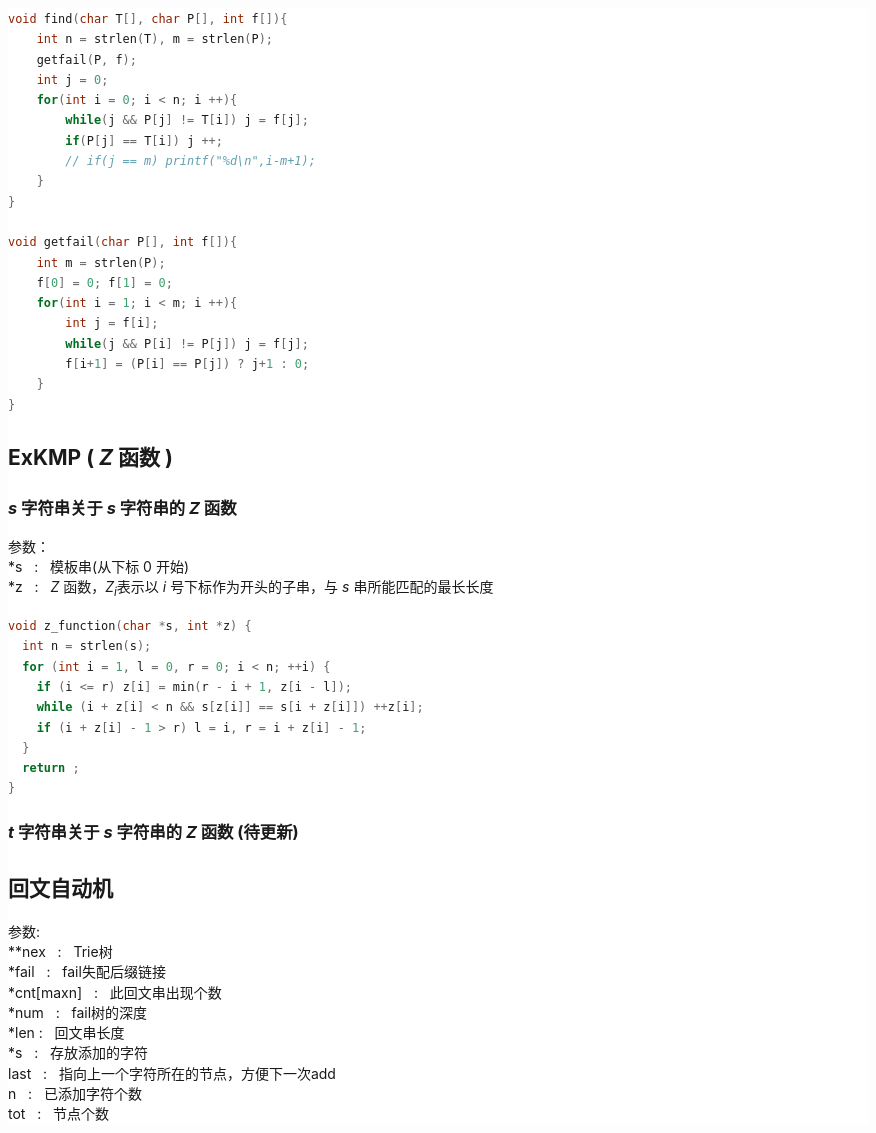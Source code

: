 ``` C++
void find(char T[], char P[], int f[]){
    int n = strlen(T), m = strlen(P);
    getfail(P, f);
    int j = 0;
    for(int i = 0; i < n; i ++){
        while(j && P[j] != T[i]) j = f[j];
        if(P[j] == T[i]) j ++;
        // if(j == m) printf("%d\n",i-m+1);
    }
}

void getfail(char P[], int f[]){
    int m = strlen(P);
    f[0] = 0; f[1] = 0;
    for(int i = 1; i < m; i ++){
        int j = f[i];
        while(j && P[i] != P[j]) j = f[j];
        f[i+1] = (P[i] == P[j]) ? j+1 : 0;
    }
}
```

## ExKMP ( $Z$ 函数 )

### $s$ 字符串关于 $s$ 字符串的 $Z$ 函数
参数：  
*s &nbsp; : &nbsp; 模板串(从下标 $0$ 开始)  
*z &nbsp; : &nbsp; $Z$ 函数，$Z_i$表示以 $i$ 号下标作为开头的子串，与 $s$ 串所能匹配的最长长度  

``` C++
void z_function(char *s, int *z) {
  int n = strlen(s);
  for (int i = 1, l = 0, r = 0; i < n; ++i) {
    if (i <= r) z[i] = min(r - i + 1, z[i - l]);
    while (i + z[i] < n && s[z[i]] == s[i + z[i]]) ++z[i];
    if (i + z[i] - 1 > r) l = i, r = i + z[i] - 1;
  }
  return ;
}
```

### $t$ 字符串关于 $s$ 字符串的 $Z$ 函数 (待更新)

## 回文自动机

参数:  
**nex &nbsp; : &nbsp; Trie树  
*fail &nbsp; : &nbsp; fail失配后缀链接  
*cnt[maxn] &nbsp; : &nbsp; 此回文串出现个数  
*num &nbsp; : &nbsp; fail树的深度  
*len : &nbsp; 回文串长度  
*s &nbsp; : &nbsp; 存放添加的字符  
last &nbsp; : &nbsp; 指向上一个字符所在的节点，方便下一次add  
n &nbsp; : &nbsp; 已添加字符个数  
tot &nbsp; : &nbsp; 节点个数  
